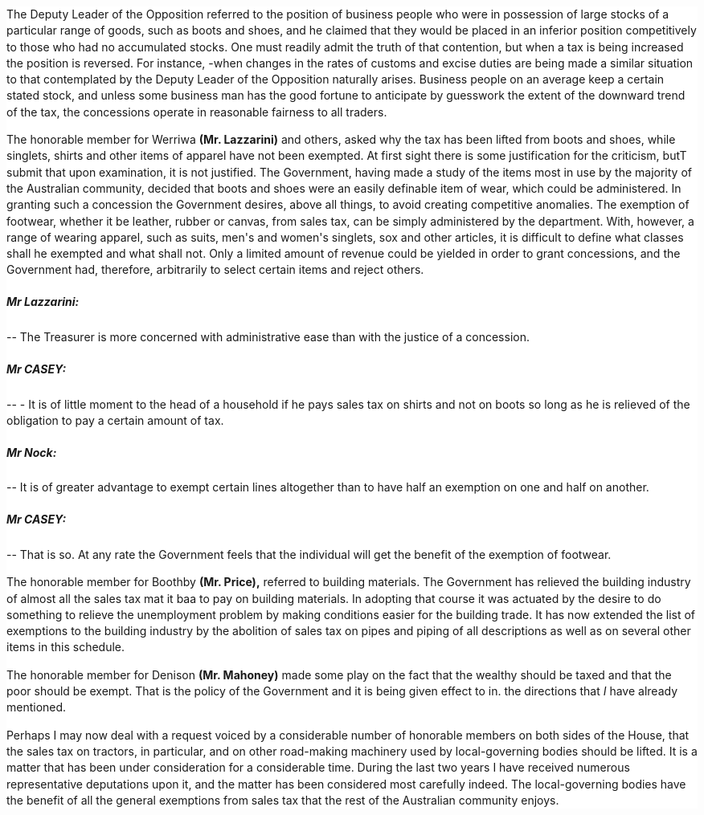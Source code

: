 The  Deputy  Leader of the Opposition referred to the position of business people who were in possession of large stocks of a particular range of goods, such as boots and shoes, and he claimed that they would be placed in an inferior position competitively to those who had no accumulated stocks. One must readily admit the truth of that contention, but when a tax is being increased the position is reversed. For instance, -when changes in the rates of customs and excise duties are being made a similar situation to that contemplated by the  Deputy  Leader of the Opposition naturally arises. Business people on an average keep a certain stated stock, and unless some business man has the good fortune to anticipate by guesswork the extent of the downward trend of the tax, the concessions operate in reasonable fairness to all traders. 

The honorable member for Werriwa  **(Mr. Lazzarini)**  and others, asked why the tax has been lifted from boots and shoes, while singlets, shirts and other items of apparel have not been exempted. At first sight there is some justification for the criticism, butT submit that upon examination, it is not justified. The Government, having made a study of the items most in use by the majority of the Australian community, decided that boots and shoes were an easily definable item of wear, which could be administered. In granting such a concession the Government desires, above all things, to avoid creating competitive anomalies. The exemption of footwear, whether it be leather, rubber or canvas, from sales tax, can be simply administered by the department. With, however, a range of wearing apparel, such as suits, men's and women's singlets, sox  and other articles, it is difficult to define what classes shall he exempted and what shall not. Only a limited amount of revenue could be yielded in order to grant concessions, and the Government had, therefore, arbitrarily to select certain items and reject others. 

##### Mr Lazzarini:

-- The Treasurer is more concerned with administrative ease than with the justice of a concession. 

##### Mr CASEY:

-- - It is of little moment to the head of a household if he pays sales tax on shirts and not on boots so long as he is relieved of the obligation to pay a certain amount of tax. 

##### Mr Nock:

-- It is of greater advantage to exempt certain lines altogether than to have half an exemption on one and half on another. 

##### Mr CASEY:

-- That is so. At any rate the Government feels that the individual will get the benefit of the exemption of footwear. 

The honorable member for Boothby  **(Mr. Price),**  referred to building materials. The Government has relieved the building industry of almost all the sales tax mat it baa to pay on building materials. In adopting that course it was actuated by the desire to do something to relieve the unemployment problem by making conditions easier for the building trade. It has now extended the list of exemptions to the building industry by the abolition of sales tax on pipes and piping of all descriptions as well as on several other items in this schedule. 

The honorable member for Denison  **(Mr. Mahoney)**  made some play on the fact that the wealthy should be taxed and that the poor should be exempt. That is the policy of the Government and it is being given effect to in. the directions that  *I*  have already mentioned. 

Perhaps I may now deal with a request voiced by a considerable number of honorable members on both sides of the House, that the sales tax on tractors, in particular, and on other road-making machinery used by local-governing bodies should be lifted. It is a matter that has been under consideration for a considerable time. During the last two years I have received numerous representative deputations upon it, and the matter has been considered most carefully indeed. The local-governing bodies have the benefit of all the general exemptions from sales tax that the rest of the Australian community enjoys. 
